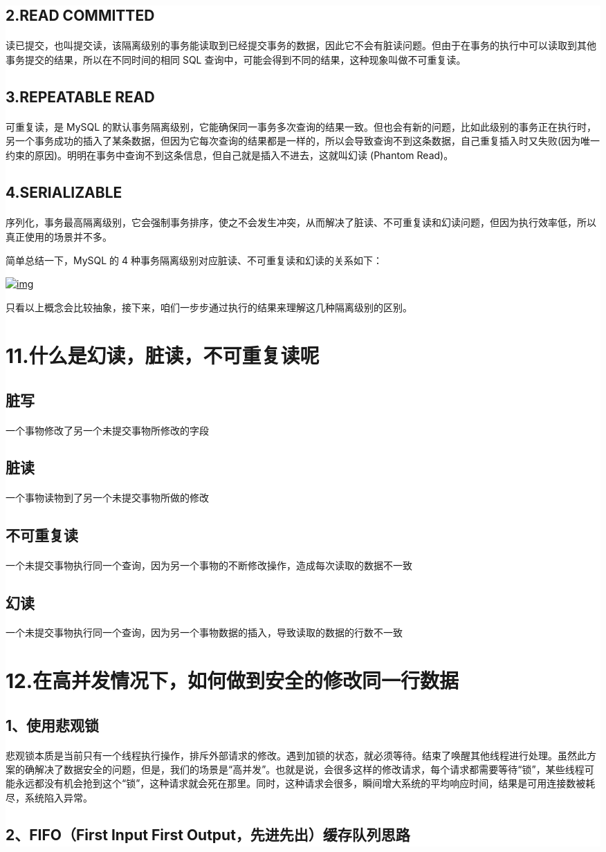 ## 2.READ COMMITTED

读已提交，也叫提交读，该隔离级别的事务能读取到已经提交事务的数据，因此它不会有脏读问题。但由于在事务的执行中可以读取到其他事务提交的结果，所以在不同时间的相同 SQL 查询中，可能会得到不同的结果，这种现象叫做不可重复读。

## 3.REPEATABLE READ

可重复读，是 MySQL 的默认事务隔离级别，它能确保同一事务多次查询的结果一致。但也会有新的问题，比如此级别的事务正在执行时，另一个事务成功的插入了某条数据，但因为它每次查询的结果都是一样的，所以会导致查询不到这条数据，自己重复插入时又失败(因为唯一约束的原因)。明明在事务中查询不到这条信息，但自己就是插入不进去，这就叫幻读 (Phantom Read)。

## 4.SERIALIZABLE

序列化，事务最高隔离级别，它会强制事务排序，使之不会发生冲突，从而解决了脏读、不可重复读和幻读问题，但因为执行效率低，所以真正使用的场景并不多。

简单总结一下，MySQL 的 4 种事务隔离级别对应脏读、不可重复读和幻读的关系如下：

[![img](https://s6.51cto.com/oss/202201/03/03f9024f847f83348a961b9d7eef0687.png)](https://s6.51cto.com/oss/202201/03/03f9024f847f83348a961b9d7eef0687.png)

只看以上概念会比较抽象，接下来，咱们一步步通过执行的结果来理解这几种隔离级别的区别。

# 11.什么是幻读，脏读，不可重复读呢

## 脏写

一个事物修改了另一个未提交事物所修改的字段

## 脏读

一个事物读物到了另一个未提交事物所做的修改

## 不可重复读

一个未提交事物执行同一个查询，因为另一个事物的不断修改操作，造成每次读取的数据不一致

## 幻读

一个未提交事物执行同一个查询，因为另一个事物数据的插入，导致读取的数据的行数不一致

# 12.在高并发情况下，如何做到安全的修改同一行数据

## 1、使用悲观锁

悲观锁本质是当前只有一个线程执行操作，排斥外部请求的修改。遇到加锁的状态，就必须等待。结束了唤醒其他线程进行处理。虽然此方案的确解决了数据安全的问题，但是，我们的场景是“高并发”。也就是说，会很多这样的修改请求，每个请求都需要等待“锁”，某些线程可能永远都没有机会抢到这个“锁”，这种请求就会死在那里。同时，这种请求会很多，瞬间增大系统的平均响应时间，结果是可用连接数被耗尽，系统陷入异常。

## 2、FIFO（First Input First Output，先进先出）缓存队列思路
